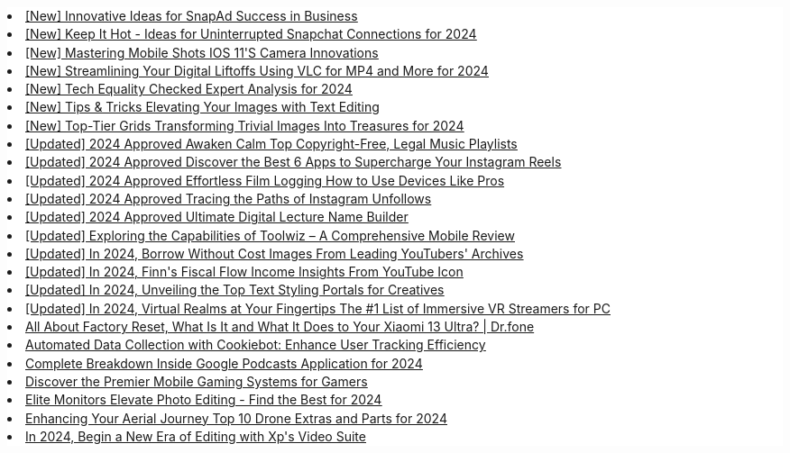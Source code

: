 <li><a href="https://snapchat-videos.techidaily.com/new-innovative-ideas-for-snapad-success-in-business/"><u>[New] Innovative Ideas for SnapAd Success in Business</u></a></li>
<li><a href="https://snapchat-videos.techidaily.com/new-keep-it-hot-ideas-for-uninterrupted-snapchat-connections-for-2024/"><u>[New] Keep It Hot - Ideas for Uninterrupted Snapchat Connections for 2024</u></a></li>
<li><a href="https://fox-friendly.techidaily.com/new-mastering-mobile-shots-ios-11s-camera-innovations/"><u>[New] Mastering Mobile Shots  IOS 11'S Camera Innovations</u></a></li>
<li><a href="https://fox-friendly.techidaily.com/new-streamlining-your-digital-liftoffs-using-vlc-for-mp4-and-more-for-2024/"><u>[New] Streamlining Your Digital Liftoffs  Using VLC for MP4 and More for 2024</u></a></li>
<li><a href="https://remote-screen-capture.techidaily.com/new-tech-equality-checked-expert-analysis-for-2024/"><u>[New] Tech Equality Checked  Expert Analysis for 2024</u></a></li>
<li><a href="https://some-approaches.techidaily.com/new-tips-and-tricks-elevating-your-images-with-text-editing/"><u>[New] Tips & Tricks  Elevating Your Images with Text Editing</u></a></li>
<li><a href="https://fox-friendly.techidaily.com/new-top-tier-grids-transforming-trivial-images-into-treasures-for-2024/"><u>[New] Top-Tier Grids Transforming Trivial Images Into Treasures for 2024</u></a></li>
<li><a href="https://fox-friendly.techidaily.com/updated-2024-approved-awaken-calm-top-copyright-free-legal-music-playlists/"><u>[Updated] 2024 Approved  Awaken Calm  Top Copyright-Free, Legal Music Playlists</u></a></li>
<li><a href="https://instagram-videos.techidaily.com/updated-2024-approved-discover-the-best-6-apps-to-supercharge-your-instagram-reels/"><u>[Updated] 2024 Approved  Discover the Best 6 Apps to Supercharge Your Instagram Reels</u></a></li>
<li><a href="https://remote-screen-capture.techidaily.com/updated-2024-approved-effortless-film-logging-how-to-use-devices-like-pros/"><u>[Updated] 2024 Approved  Effortless Film Logging  How to Use Devices Like Pros</u></a></li>
<li><a href="https://instagram-clips.techidaily.com/updated-2024-approved-tracing-the-paths-of-instagram-unfollows/"><u>[Updated] 2024 Approved  Tracing the Paths of Instagram Unfollows</u></a></li>
<li><a href="https://fox-friendly.techidaily.com/updated-2024-approved-ultimate-digital-lecture-name-builder/"><u>[Updated] 2024 Approved  Ultimate Digital Lecture Name Builder</u></a></li>
<li><a href="https://fox-friendly.techidaily.com/updated-exploring-the-capabilities-of-toolwiz-a-comprehensive-mobile-review/"><u>[Updated] Exploring the Capabilities of Toolwiz – A Comprehensive Mobile Review</u></a></li>
<li><a href="https://facebook-record-videos.techidaily.com/updated-in-2024-borrow-without-cost-images-from-leading-youtubers-archives/"><u>[Updated] In 2024, Borrow Without Cost Images From Leading YouTubers' Archives</u></a></li>
<li><a href="https://fox-friendly.techidaily.com/updated-in-2024-finns-fiscal-flow-income-insights-from-youtube-icon/"><u>[Updated] In 2024, Finn's Fiscal Flow  Income Insights From YouTube Icon</u></a></li>
<li><a href="https://fox-friendly.techidaily.com/updated-in-2024-unveiling-the-top-text-styling-portals-for-creatives/"><u>[Updated] In 2024, Unveiling the Top Text Styling Portals for Creatives</u></a></li>
<li><a href="https://fox-friendly.techidaily.com/updated-in-2024-virtual-realms-at-your-fingertips-the-1-list-of-immersive-vr-streamers-for-pc/"><u>[Updated] In 2024, Virtual Realms at Your Fingertips  The #1 List of Immersive VR Streamers for PC</u></a></li>
<li><a href="https://phone-solutions.techidaily.com/all-about-factory-reset-what-is-it-and-what-it-does-to-your-xiaomi-13-ultra-drfone-by-drfone-reset-android-reset-android/"><u>All About Factory Reset, What Is It and What It Does to Your Xiaomi 13 Ultra? | Dr.fone</u></a></li>
<li><a href="https://solve-helper.techidaily.com/automated-data-collection-with-cookiebot-enhance-user-tracking-efficiency/"><u>Automated Data Collection with Cookiebot: Enhance User Tracking Efficiency</u></a></li>
<li><a href="https://fox-hovers.techidaily.com/complete-breakdown-inside-google-podcasts-application-for-2024/"><u>Complete Breakdown  Inside Google Podcasts Application for 2024</u></a></li>
<li><a href="https://buynow-help.techidaily.com/discover-the-premier-mobile-gaming-systems-for-gamers/"><u>Discover the Premier Mobile Gaming Systems for Gamers</u></a></li>
<li><a href="https://fox-friendly.techidaily.com/elite-monitors-elevate-photo-editing-find-the-best-for-2024/"><u>Elite Monitors Elevate Photo Editing - Find the Best for 2024</u></a></li>
<li><a href="https://fox-boxes.techidaily.com/enhancing-your-aerial-journey-top-10-drone-extras-and-parts-for-2024/"><u>Enhancing Your Aerial Journey  Top 10 Drone Extras and Parts for 2024</u></a></li>
<li><a href="https://fox-friendly.techidaily.com/in-2024-begin-a-new-era-of-editing-with-xps-video-suite/"><u>In 2024, Begin a New Era of Editing with Xp's Video Suite</u></a></li>